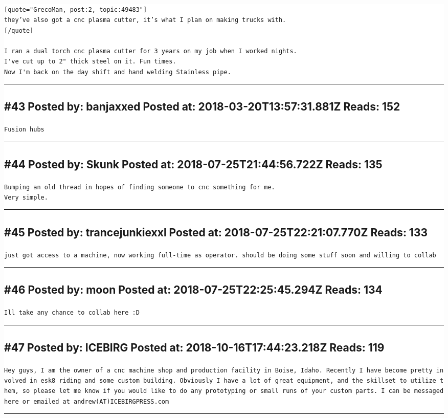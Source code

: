 ```
[quote="GrecoMan, post:2, topic:49483"]
they’ve also got a cnc plasma cutter, it’s what I plan on making trucks with.
[/quote]

I ran a dual torch cnc plasma cutter for 3 years on my job when I worked nights.
I've cut up to 2" thick steel on it. Fun times.
Now I'm back on the day shift and hand welding Stainless pipe.
```

---
## \#43 Posted by: banjaxxed Posted at: 2018-03-20T13:57:31.881Z Reads: 152

```
Fusion hubs
```

---
## \#44 Posted by: Skunk Posted at: 2018-07-25T21:44:56.722Z Reads: 135

```
Bumping an old thread in hopes of finding someone to cnc something for me.
Very simple.
```

---
## \#45 Posted by: trancejunkiexxl Posted at: 2018-07-25T22:21:07.770Z Reads: 133

```
just got access to a machine, now working full-time as operator. should be doing some stuff soon and willing to collab
```

---
## \#46 Posted by: moon Posted at: 2018-07-25T22:25:45.294Z Reads: 134

```
Ill take any chance to collab here :D
```

---
## \#47 Posted by: ICEBIRG Posted at: 2018-10-16T17:44:23.218Z Reads: 119

```
Hey guys, I am the owner of a cnc machine shop and production facility in Boise, Idaho. Recently I have become pretty involved in esk8 riding and some custom building. Obviously I have a lot of great equipment, and the skillset to utilize them, so please let me know if you would like to do any prototyping or small runs of your custom parts. I can be messaged here or emailed at andrew(AT)ICEBIRGPRESS.com
```

---